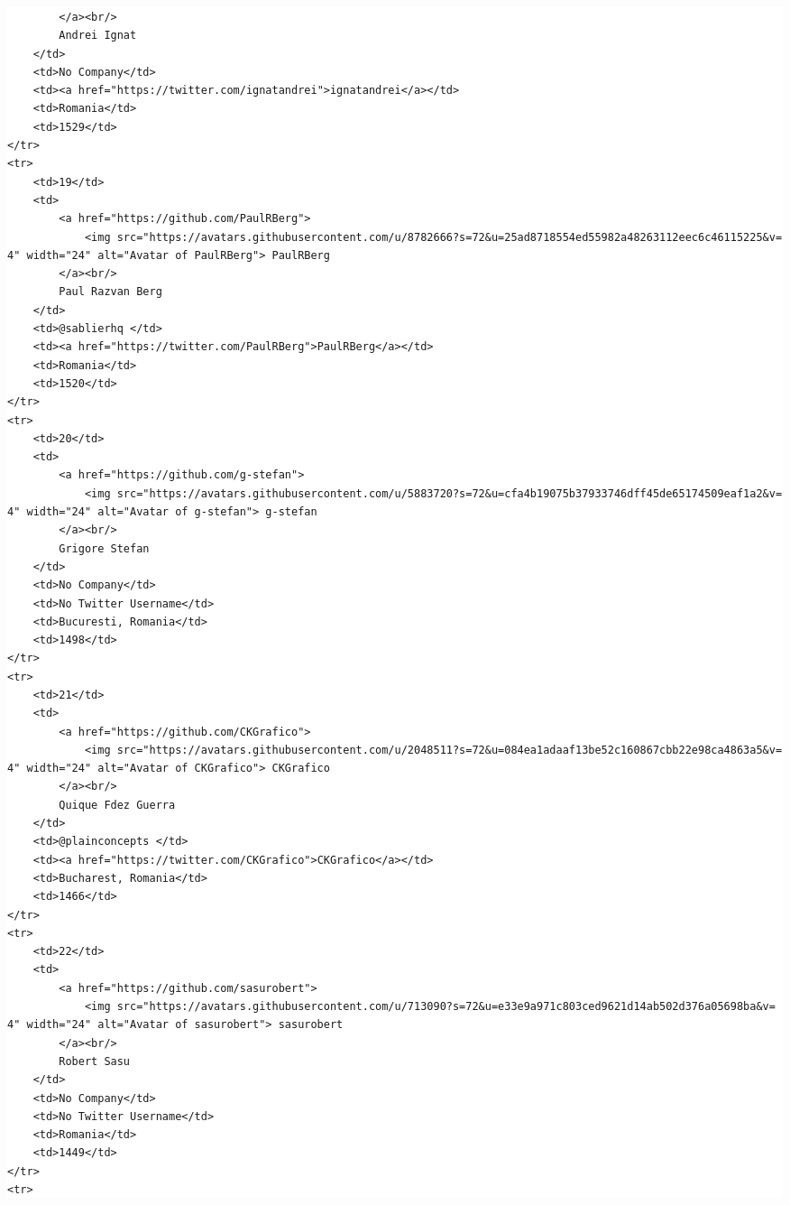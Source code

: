 			</a><br/>
			Andrei Ignat
		</td>
		<td>No Company</td>
		<td><a href="https://twitter.com/ignatandrei">ignatandrei</a></td>
		<td>Romania</td>
		<td>1529</td>
	</tr>
	<tr>
		<td>19</td>
		<td>
			<a href="https://github.com/PaulRBerg">
				<img src="https://avatars.githubusercontent.com/u/8782666?s=72&u=25ad8718554ed55982a48263112eec6c46115225&v=4" width="24" alt="Avatar of PaulRBerg"> PaulRBerg
			</a><br/>
			Paul Razvan Berg
		</td>
		<td>@sablierhq </td>
		<td><a href="https://twitter.com/PaulRBerg">PaulRBerg</a></td>
		<td>Romania</td>
		<td>1520</td>
	</tr>
	<tr>
		<td>20</td>
		<td>
			<a href="https://github.com/g-stefan">
				<img src="https://avatars.githubusercontent.com/u/5883720?s=72&u=cfa4b19075b37933746dff45de65174509eaf1a2&v=4" width="24" alt="Avatar of g-stefan"> g-stefan
			</a><br/>
			Grigore Stefan
		</td>
		<td>No Company</td>
		<td>No Twitter Username</td>
		<td>Bucuresti, Romania</td>
		<td>1498</td>
	</tr>
	<tr>
		<td>21</td>
		<td>
			<a href="https://github.com/CKGrafico">
				<img src="https://avatars.githubusercontent.com/u/2048511?s=72&u=084ea1adaaf13be52c160867cbb22e98ca4863a5&v=4" width="24" alt="Avatar of CKGrafico"> CKGrafico
			</a><br/>
			Quique Fdez Guerra
		</td>
		<td>@plainconcepts </td>
		<td><a href="https://twitter.com/CKGrafico">CKGrafico</a></td>
		<td>Bucharest, Romania</td>
		<td>1466</td>
	</tr>
	<tr>
		<td>22</td>
		<td>
			<a href="https://github.com/sasurobert">
				<img src="https://avatars.githubusercontent.com/u/713090?s=72&u=e33e9a971c803ced9621d14ab502d376a05698ba&v=4" width="24" alt="Avatar of sasurobert"> sasurobert
			</a><br/>
			Robert Sasu
		</td>
		<td>No Company</td>
		<td>No Twitter Username</td>
		<td>Romania</td>
		<td>1449</td>
	</tr>
	<tr>